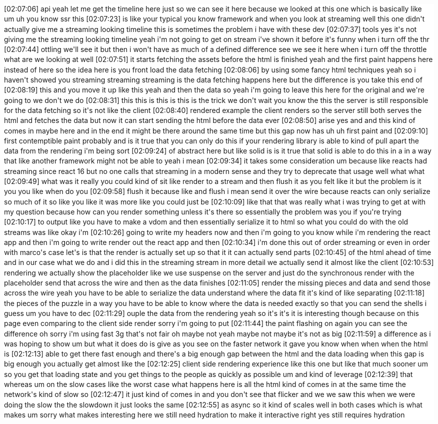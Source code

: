 [02:07:06]  api yeah let me get the timeline here just so we can see it here because we looked at this one which is basically like um uh you know ssr this
[02:07:23]  is like your typical you know framework and when you look at streaming well this one didn't actually give me a streaming looking timeline this is sometimes the problem i have with these dev
[02:07:37]  tools yes it's not giving me the streaming looking timeline yeah i'm not going to get on stream i've shown it before it's funny when i turn off the thr
[02:07:44] ottling we'll see it but then i won't have as much of a defined difference see we see it here when i turn off the throttle what are we looking at well
[02:07:51]  it starts fetching the assets before the html is finished yeah and the first paint happens here instead of here so the idea here is you front load the data fetching
[02:08:06]  by using some fancy html techniques yeah so i haven't showed you streaming streaming streaming is the data fetching happens here but the difference is you take this end of
[02:08:19]  this and you move it up like this yeah and then the data so yeah i'm going to leave this here for the original and we're going to we don't we do
[02:08:31]  this this is this is this is the trick we don't wait you know the this the server is still responsible for the data fetching so it's not like the client
[02:08:40]  rendered example the client renders so the server still both serves the html and fetches the data but now it can start sending the html before the data ever
[02:08:50]  arise yes and and this kind of comes in maybe here and in the end it might be there around the same time but this gap now has uh uh first paint and
[02:09:10]  first contemptible paint probably and is it true that you can only do this if your rendering library is able to kind of pull apart the data from the rendering i'm being sort
[02:09:24]  of abstract here but like solid is is it true that solid is able to do this in a in a way that like another framework might not be able to yeah i mean
[02:09:34]  it takes some consideration um because like reacts had streaming since react 16 but no one calls that streaming in a modern sense and they try to deprecate that usage well what what
[02:09:49]  what was it really you could kind of sit like render to a stream and then flush it as you felt like it but the problem is it you you like when do you
[02:09:58]  flush it because like and flush i mean send it over the wire because reacts can only serialize so much of it so like you like it was more like you could just be
[02:10:09]  like that that was really what i was trying to get at with my question because how can you render something unless it's there so essentially the problem was you if you're trying
[02:10:17]  to output like you have to make a vdom and then essentially serialize it to html so what you could do with the old streams was like okay i'm
[02:10:26]  going to write my headers now and then i'm going to you know while i'm rendering the react app and then i'm going to write render out the react app and then
[02:10:34]  i'm done this out of order streaming or even in order with marco's case let's is that the render is actually set up so that it it can actually send parts
[02:10:45]  of the html ahead of time and in our case what we do and i did this in the streaming stream in more detail we actually send it almost like the client
[02:10:53]  rendering we actually show the placeholder like we use suspense on the server and just do the synchronous render with the placeholder send that across the wire and then as the data finishes
[02:11:05]  render the missing pieces and data and send those across the wire yeah you have to be able to serialize the data understand where the data fit it's kind of like separating
[02:11:18]  the pieces of the puzzle in a way you have to be able to know where the data is needed exactly so that you can send the shells i guess um you have to dec
[02:11:29] ouple the data from the rendering yeah so it's it's it is interesting though because on this page even comparing to the client side render sorry i'm going to put
[02:11:44]  the paint flashing on again you can see the difference oh sorry i'm using fast 3g that's not fair oh maybe not yeah maybe not maybe it's not as big
[02:11:59]  a difference as i was hoping to show um but what it does do is give as you see on the faster network it gave you know when when when the html is
[02:12:13]  able to get there fast enough and there's a big enough gap between the html and the data loading when this gap is big enough you actually get almost like the
[02:12:25]  client side rendering experience like this one but like that much sooner um so you get that loading state and you get things to the people as quickly as possible um and kind of leverage
[02:12:39]  that whereas um on the slow cases like the worst case what happens here is all the html kind of comes in at the same time the network's kind of slow so
[02:12:47]  it just kind of comes in and you don't see that flicker and we we saw this when we were doing the slow the the slowdown it just looks the same
[02:12:55]  as async so it kind of scales well in both cases which is what makes um sorry what makes interesting here we still need hydration to make it interactive right yes still requires hydration